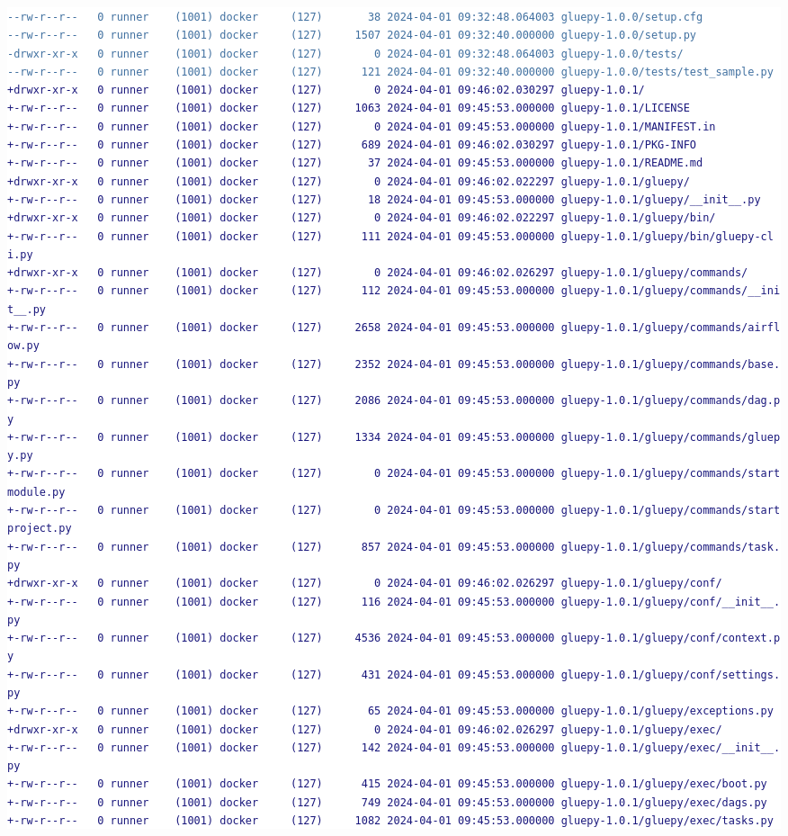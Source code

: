 ```diff
--rw-r--r--   0 runner    (1001) docker     (127)       38 2024-04-01 09:32:48.064003 gluepy-1.0.0/setup.cfg
--rw-r--r--   0 runner    (1001) docker     (127)     1507 2024-04-01 09:32:40.000000 gluepy-1.0.0/setup.py
-drwxr-xr-x   0 runner    (1001) docker     (127)        0 2024-04-01 09:32:48.064003 gluepy-1.0.0/tests/
--rw-r--r--   0 runner    (1001) docker     (127)      121 2024-04-01 09:32:40.000000 gluepy-1.0.0/tests/test_sample.py
+drwxr-xr-x   0 runner    (1001) docker     (127)        0 2024-04-01 09:46:02.030297 gluepy-1.0.1/
+-rw-r--r--   0 runner    (1001) docker     (127)     1063 2024-04-01 09:45:53.000000 gluepy-1.0.1/LICENSE
+-rw-r--r--   0 runner    (1001) docker     (127)        0 2024-04-01 09:45:53.000000 gluepy-1.0.1/MANIFEST.in
+-rw-r--r--   0 runner    (1001) docker     (127)      689 2024-04-01 09:46:02.030297 gluepy-1.0.1/PKG-INFO
+-rw-r--r--   0 runner    (1001) docker     (127)       37 2024-04-01 09:45:53.000000 gluepy-1.0.1/README.md
+drwxr-xr-x   0 runner    (1001) docker     (127)        0 2024-04-01 09:46:02.022297 gluepy-1.0.1/gluepy/
+-rw-r--r--   0 runner    (1001) docker     (127)       18 2024-04-01 09:45:53.000000 gluepy-1.0.1/gluepy/__init__.py
+drwxr-xr-x   0 runner    (1001) docker     (127)        0 2024-04-01 09:46:02.022297 gluepy-1.0.1/gluepy/bin/
+-rw-r--r--   0 runner    (1001) docker     (127)      111 2024-04-01 09:45:53.000000 gluepy-1.0.1/gluepy/bin/gluepy-cli.py
+drwxr-xr-x   0 runner    (1001) docker     (127)        0 2024-04-01 09:46:02.026297 gluepy-1.0.1/gluepy/commands/
+-rw-r--r--   0 runner    (1001) docker     (127)      112 2024-04-01 09:45:53.000000 gluepy-1.0.1/gluepy/commands/__init__.py
+-rw-r--r--   0 runner    (1001) docker     (127)     2658 2024-04-01 09:45:53.000000 gluepy-1.0.1/gluepy/commands/airflow.py
+-rw-r--r--   0 runner    (1001) docker     (127)     2352 2024-04-01 09:45:53.000000 gluepy-1.0.1/gluepy/commands/base.py
+-rw-r--r--   0 runner    (1001) docker     (127)     2086 2024-04-01 09:45:53.000000 gluepy-1.0.1/gluepy/commands/dag.py
+-rw-r--r--   0 runner    (1001) docker     (127)     1334 2024-04-01 09:45:53.000000 gluepy-1.0.1/gluepy/commands/gluepy.py
+-rw-r--r--   0 runner    (1001) docker     (127)        0 2024-04-01 09:45:53.000000 gluepy-1.0.1/gluepy/commands/startmodule.py
+-rw-r--r--   0 runner    (1001) docker     (127)        0 2024-04-01 09:45:53.000000 gluepy-1.0.1/gluepy/commands/startproject.py
+-rw-r--r--   0 runner    (1001) docker     (127)      857 2024-04-01 09:45:53.000000 gluepy-1.0.1/gluepy/commands/task.py
+drwxr-xr-x   0 runner    (1001) docker     (127)        0 2024-04-01 09:46:02.026297 gluepy-1.0.1/gluepy/conf/
+-rw-r--r--   0 runner    (1001) docker     (127)      116 2024-04-01 09:45:53.000000 gluepy-1.0.1/gluepy/conf/__init__.py
+-rw-r--r--   0 runner    (1001) docker     (127)     4536 2024-04-01 09:45:53.000000 gluepy-1.0.1/gluepy/conf/context.py
+-rw-r--r--   0 runner    (1001) docker     (127)      431 2024-04-01 09:45:53.000000 gluepy-1.0.1/gluepy/conf/settings.py
+-rw-r--r--   0 runner    (1001) docker     (127)       65 2024-04-01 09:45:53.000000 gluepy-1.0.1/gluepy/exceptions.py
+drwxr-xr-x   0 runner    (1001) docker     (127)        0 2024-04-01 09:46:02.026297 gluepy-1.0.1/gluepy/exec/
+-rw-r--r--   0 runner    (1001) docker     (127)      142 2024-04-01 09:45:53.000000 gluepy-1.0.1/gluepy/exec/__init__.py
+-rw-r--r--   0 runner    (1001) docker     (127)      415 2024-04-01 09:45:53.000000 gluepy-1.0.1/gluepy/exec/boot.py
+-rw-r--r--   0 runner    (1001) docker     (127)      749 2024-04-01 09:45:53.000000 gluepy-1.0.1/gluepy/exec/dags.py
+-rw-r--r--   0 runner    (1001) docker     (127)     1082 2024-04-01 09:45:53.000000 gluepy-1.0.1/gluepy/exec/tasks.py
```